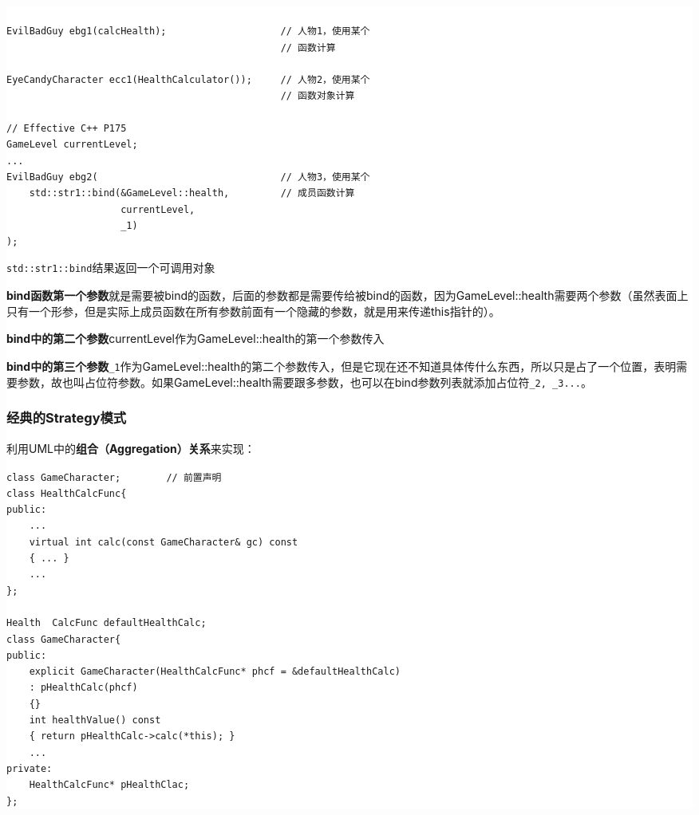 ```

EvilBadGuy ebg1(calcHealth);					// 人物1，使用某个
												// 函数计算

EyeCandyCharacter ecc1(HealthCalculator());		// 人物2，使用某个
												// 函数对象计算

// Effective C++ P175
GameLevel currentLevel;
...
EvilBadGuy ebg2(								// 人物3，使用某个
	std::str1::bind(&GameLevel::health,			// 成员函数计算
					currentLevel,
					_1)
);
```

`std::str1::bind`结果返回一个可调用对象

**bind函数第一个参数**就是需要被bind的函数，后面的参数都是需要传给被bind的函数，因为GameLevel::health需要两个参数（虽然表面上只有一个形参，但是实际上成员函数在所有参数前面有一个隐藏的参数，就是用来传递this指针的）。

**bind中的第二个参数**currentLevel作为GameLevel::health的第一个参数传入

**bind中的第三个参数**`_1`作为GameLevel::health的第二个参数传入，但是它现在还不知道具体传什么东西，所以只是占了一个位置，表明需要参数，故也叫占位符参数。如果GameLevel::health需要跟多参数，也可以在bind参数列表就添加占位符`_2, _3...`。



### 经典的Strategy模式

利用UML中的**组合（Aggregation）关系**来实现：

```
class GameCharacter;		// 前置声明
class HealthCalcFunc{
public:
	... 
	virtual int calc(const GameCharacter& gc) const
	{ ... }
	...
};

Health	CalcFunc defaultHealthCalc;
class GameCharacter{
public:
	explicit GameCharacter(HealthCalcFunc* phcf = &defaultHealthCalc)
	: pHealthCalc(phcf)
	{}
	int healthValue() const
	{ return pHealthCalc->calc(*this); }
	...
private:
	HealthCalcFunc* pHealthClac;
};
```
